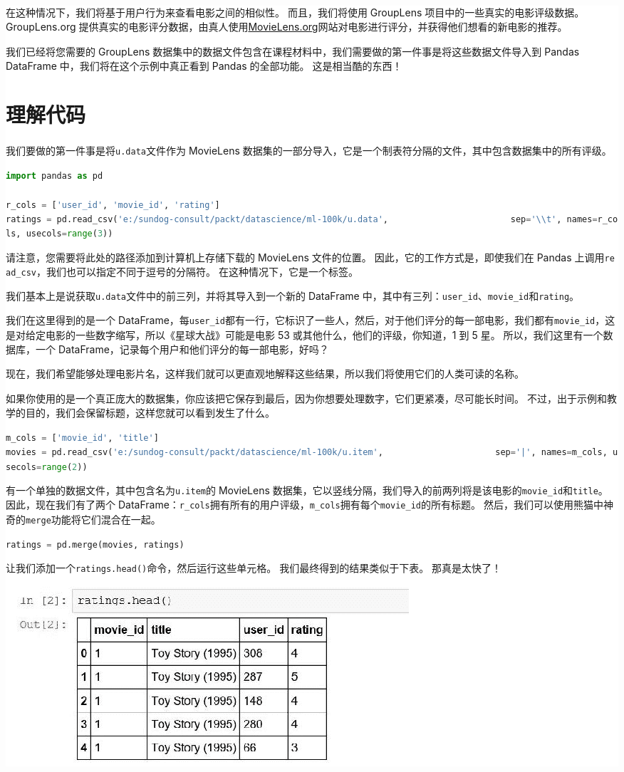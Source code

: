 在这种情况下，我们将基于用户行为来查看电影之间的相似性。 而且，我们将使用 GroupLens 项目中的一些真实的电影评级数据。 GroupLens.org 提供真实的电影评分数据，由真人使用[MovieLens.org](http://MovieLens.org)网站对电影进行评分，并获得他们想看的新电影的推荐。

我们已经将您需要的 GroupLens 数据集中的数据文件包含在课程材料中，我们需要做的第一件事是将这些数据文件导入到 Pandas DataFrame 中，我们将在这个示例中真正看到 Pandas 的全部功能。 这是相当酷的东西！

# 理解代码

我们要做的第一件事是将`u.data`文件作为 MovieLens 数据集的一部分导入，它是一个制表符分隔的文件，其中包含数据集中的所有评级。

```py
import pandas as pd 

r_cols = ['user_id', 'movie_id', 'rating'] 
ratings = pd.read_csv('e:/sundog-consult/packt/datascience/ml-100k/u.data',                        sep='\\t', names=r_cols, usecols=range(3)) 

```

请注意，您需要将此处的路径添加到计算机上存储下载的 MovieLens 文件的位置。 因此，它的工作方式是，即使我们在 Pandas 上调用`read_csv`，我们也可以指定不同于逗号的分隔符。 在这种情况下，它是一个标签。

我们基本上是说获取`u.data`文件中的前三列，并将其导入到一个新的 DataFrame 中，其中有三列：`user_id`、`movie_id`和`rating`。

我们在这里得到的是一个 DataFrame，每`user_id`都有一行，它标识了一些人，然后，对于他们评分的每一部电影，我们都有`movie_id`，这是对给定电影的一些数字缩写，所以《星球大战》可能是电影 53 或其他什么，他们的评级，你知道，1 到 5 星。 所以，我们这里有一个数据库，一个 DataFrame，记录每个用户和他们评分的每一部电影，好吗？

现在，我们希望能够处理电影片名，这样我们就可以更直观地解释这些结果，所以我们将使用它们的人类可读的名称。

如果你使用的是一个真正庞大的数据集，你应该把它保存到最后，因为你想要处理数字，它们更紧凑，尽可能长时间。 不过，出于示例和教学的目的，我们会保留标题，这样您就可以看到发生了什么。

```py
m_cols = ['movie_id', 'title'] 
movies = pd.read_csv('e:/sundog-consult/packt/datascience/ml-100k/u.item',                      sep='|', names=m_cols, usecols=range(2)) 

```

有一个单独的数据文件，其中包含名为`u.item`的 MovieLens 数据集，它以竖线分隔，我们导入的前两列将是该电影的`movie_id`和`title`。 因此，现在我们有了两个 DataFrame：`r_cols`拥有所有的用户评级，`m_cols`拥有每个`movie_id`的所有标题。 然后，我们可以使用熊猫中神奇的`merge`功能将它们混合在一起。

```py
ratings = pd.merge(movies, ratings) 

```

让我们添加一个`ratings.head()`命令，然后运行这些单元格。 我们最终得到的结果类似于下表。 那真是太快了！

![](img/7e72bc4a-10dd-4530-a3a9-692349d14998.jpg)
